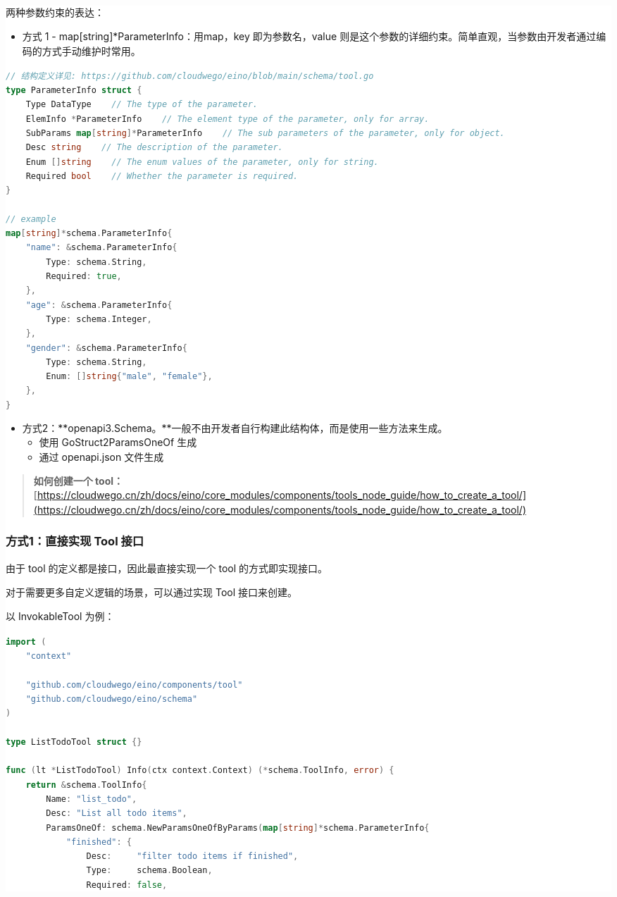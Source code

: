 

两种参数约束的表达：

- 方式 1 - map[string]*ParameterInfo：用map，key 即为参数名，value 则是这个参数的详细约束。简单直观，当参数由开发者通过编码的方式手动维护时常用。
```go
// 结构定义详见: https://github.com/cloudwego/eino/blob/main/schema/tool.go
type ParameterInfo struct {
    Type DataType    // The type of the parameter.
    ElemInfo *ParameterInfo    // The element type of the parameter, only for array.
    SubParams map[string]*ParameterInfo    // The sub parameters of the parameter, only for object.
    Desc string    // The description of the parameter.
    Enum []string    // The enum values of the parameter, only for string.
    Required bool    // Whether the parameter is required.
}

// example
map[string]*schema.ParameterInfo{
    "name": &schema.ParameterInfo{
        Type: schema.String,
        Required: true,
    },
    "age": &schema.ParameterInfo{
        Type: schema.Integer,
    },
    "gender": &schema.ParameterInfo{
        Type: schema.String,    
        Enum: []string{"male", "female"},
    },
}
```

- 方式2：**openapi3.Schema。**一般不由开发者自行构建此结构体，而是使用一些方法来生成。
    - 使用 GoStruct2ParamsOneOf 生成
    - 通过 openapi.json 文件生成


> **如何创建一个 tool：**[https://cloudwego.cn/zh/docs/eino/core_modules/components/tools_node_guide/how_to_create_a_tool/](https://cloudwego.cn/zh/docs/eino/core_modules/components/tools_node_guide/how_to_create_a_tool/)

### **方式1：直接实现 Tool 接口**

由于 tool 的定义都是接口，因此最直接实现一个 tool 的方式即实现接口。

对于需要更多自定义逻辑的场景，可以通过实现 Tool 接口来创建。

以 InvokableTool 为例：

```go
import (
    "context"

    "github.com/cloudwego/eino/components/tool"
    "github.com/cloudwego/eino/schema"
)

type ListTodoTool struct {}

func (lt *ListTodoTool) Info(ctx context.Context) (*schema.ToolInfo, error) {
    return &schema.ToolInfo{
        Name: "list_todo",
        Desc: "List all todo items",
        ParamsOneOf: schema.NewParamsOneOfByParams(map[string]*schema.ParameterInfo{
            "finished": {
                Desc:     "filter todo items if finished",
                Type:     schema.Boolean,
                Required: false,
```